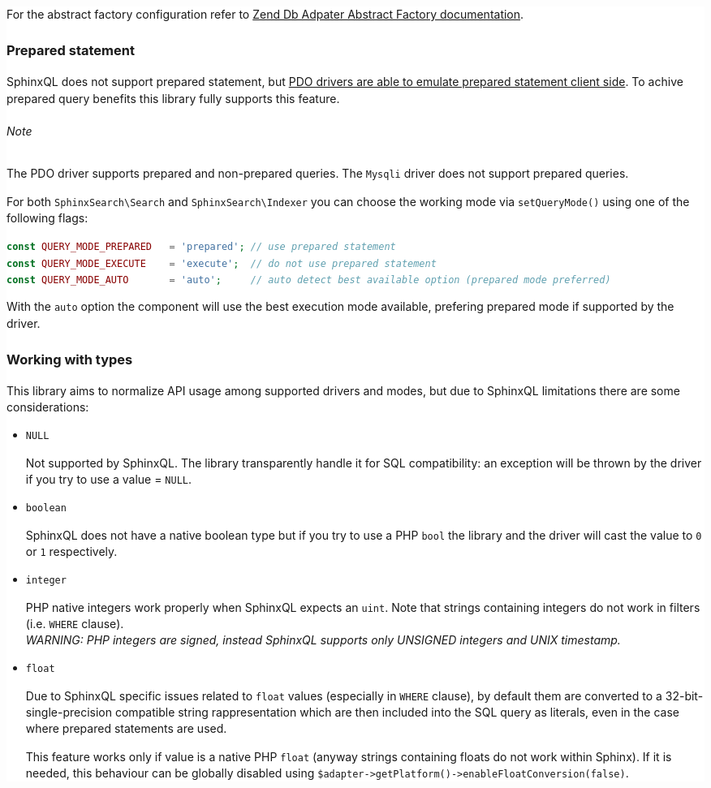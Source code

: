 For the abstract factory configuration refer to [Zend Db Adpater Abstract Factory documentation](http://framework.zend.com/manual/2.4/en/modules/zend.mvc.services.html#zend-db-adapter-adapterabstractservicefactory).

### Prepared statement

SphinxQL does not support prepared statement, but [PDO drivers are able to emulate prepared statement client side](http://it1.php.net/manual/en/pdo.prepared-statements.php). To achive prepared query benefits this library fully supports this feature.

###### Note
The PDO driver supports prepared and non-prepared queries. The `Mysqli` driver does not support prepared queries.

For both `SphinxSearch\Search` and `SphinxSearch\Indexer` you can choose the working mode via `setQueryMode()` using one of the following flags:

```php
const QUERY_MODE_PREPARED   = 'prepared'; // use prepared statement
const QUERY_MODE_EXECUTE    = 'execute';  // do not use prepared statement
const QUERY_MODE_AUTO       = 'auto';     // auto detect best available option (prepared mode preferred)
```

With the `auto` option the component will use the best execution mode available, prefering prepared mode if supported by the driver.

### Working with types

This library aims to normalize API usage among supported drivers and modes, but due to SphinxQL limitations there are some considerations:

* `NULL`

   Not supported by SphinxQL. The library transparently handle it for SQL compatibility: an exception will be thrown by the driver if you try to use a value = `NULL`.


* `boolean`

  SphinxQL does not have a native boolean type but if you try to use a PHP `bool` the library and the driver will cast the value to `0` or `1` respectively.


* `integer`

  PHP native integers work properly when SphinxQL expects an `uint`. Note that strings containing integers do not work in filters (i.e. `WHERE` clause).<br/>_WARNING: PHP integers are signed, instead SphinxQL supports only UNSIGNED integers and UNIX timestamp._


* `float`

    Due to SphinxQL specific issues related to `float` values (especially in `WHERE` clause), by default them are converted to a 32-bit-single-precision compatible string rappresentation which are then included into the SQL query as literals, even in the case where prepared statements are used.

    This feature works only if value is a native PHP `float` (anyway strings containing floats do not work within Sphinx). If it is needed, this behaviour can be globally disabled using `$adapter->getPlatform()->enableFloatConversion(false)`. <br/>

